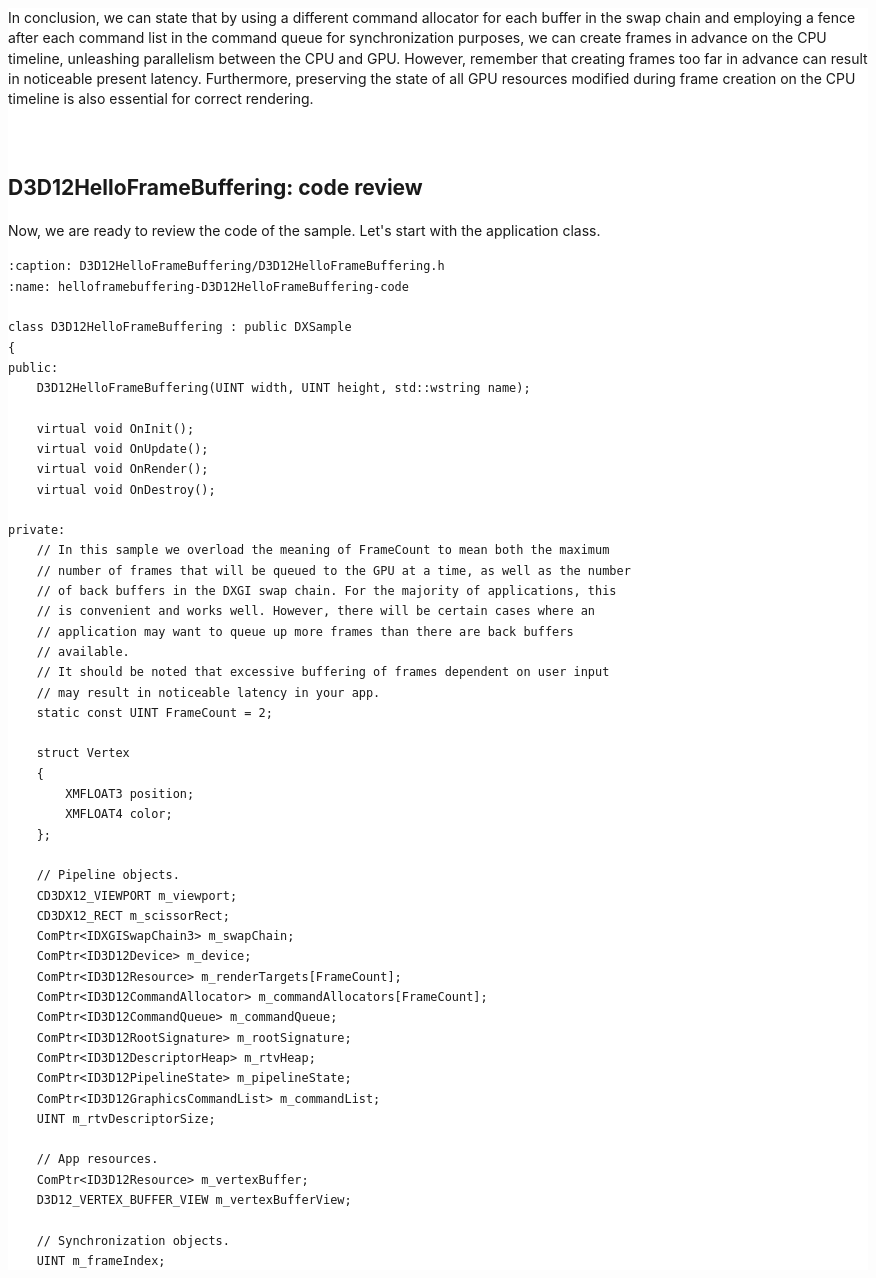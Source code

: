 In conclusion, we can state that by using a different command allocator for each buffer in the swap chain and employing a fence after each command list in the command queue for synchronization purposes, we can create frames in advance on the CPU timeline, unleashing parallelism between the CPU and GPU. However, remember that creating frames too far in advance can result in noticeable present latency. Furthermore, preserving the state of all GPU resources modified during frame creation on the CPU timeline is also essential for correct rendering.

<br>

## D3D12HelloFrameBuffering: code review

Now, we are ready to review the code of the sample. Let's start with the application class.

```{code-block} cpp
:caption: D3D12HelloFrameBuffering/D3D12HelloFrameBuffering.h
:name: helloframebuffering-D3D12HelloFrameBuffering-code

class D3D12HelloFrameBuffering : public DXSample
{
public:
    D3D12HelloFrameBuffering(UINT width, UINT height, std::wstring name);
 
    virtual void OnInit();
    virtual void OnUpdate();
    virtual void OnRender();
    virtual void OnDestroy();
 
private:
    // In this sample we overload the meaning of FrameCount to mean both the maximum
    // number of frames that will be queued to the GPU at a time, as well as the number
    // of back buffers in the DXGI swap chain. For the majority of applications, this
    // is convenient and works well. However, there will be certain cases where an
    // application may want to queue up more frames than there are back buffers
    // available.
    // It should be noted that excessive buffering of frames dependent on user input
    // may result in noticeable latency in your app.
    static const UINT FrameCount = 2;
 
    struct Vertex
    {
        XMFLOAT3 position;
        XMFLOAT4 color;
    };
 
    // Pipeline objects.
    CD3DX12_VIEWPORT m_viewport;
    CD3DX12_RECT m_scissorRect;
    ComPtr<IDXGISwapChain3> m_swapChain;
    ComPtr<ID3D12Device> m_device;
    ComPtr<ID3D12Resource> m_renderTargets[FrameCount];
    ComPtr<ID3D12CommandAllocator> m_commandAllocators[FrameCount];
    ComPtr<ID3D12CommandQueue> m_commandQueue;
    ComPtr<ID3D12RootSignature> m_rootSignature;
    ComPtr<ID3D12DescriptorHeap> m_rtvHeap;
    ComPtr<ID3D12PipelineState> m_pipelineState;
    ComPtr<ID3D12GraphicsCommandList> m_commandList;
    UINT m_rtvDescriptorSize;
 
    // App resources.
    ComPtr<ID3D12Resource> m_vertexBuffer;
    D3D12_VERTEX_BUFFER_VIEW m_vertexBufferView;
 
    // Synchronization objects.
    UINT m_frameIndex;
```